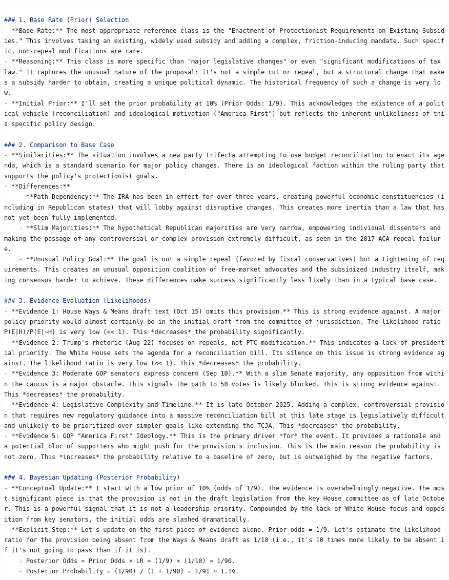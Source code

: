 ```md

### 1. Base Rate (Prior) Selection
- **Base Rate:** The most appropriate reference class is the "Enactment of Protectionist Requirements on Existing Subsidies." This involves taking an existing, widely used subsidy and adding a complex, friction-inducing mandate. Such specific, non-repeal modifications are rare.
- **Reasoning:** This class is more specific than "major legislative changes" or even "significant modifications of tax law." It captures the unusual nature of the proposal: it's not a simple cut or repeal, but a structural change that makes a subsidy harder to obtain, creating a unique political dynamic. The historical frequency of such a change is very low.
- **Initial Prior:** I'll set the prior probability at 10% (Prior Odds: 1/9). This acknowledges the existence of a political vehicle (reconciliation) and ideological motivation ("America First") but reflects the inherent unlikeliness of this specific policy design.

### 2. Comparison to Base Case
- **Similarities:** The situation involves a new party trifecta attempting to use budget reconciliation to enact its agenda, which is a standard scenario for major policy changes. There is an ideological faction within the ruling party that supports the policy's protectionist goals.
- **Differences:**
    - **Path Dependency:** The IRA has been in effect for over three years, creating powerful economic constituencies (including in Republican states) that will lobby against disruptive changes. This creates more inertia than a law that has not yet been fully implemented.
    - **Slim Majorities:** The hypothetical Republican majorities are very narrow, empowering individual dissenters and making the passage of any controversial or complex provision extremely difficult, as seen in the 2017 ACA repeal failure.
    - **Unusual Policy Goal:** The goal is not a simple repeal (favored by fiscal conservatives) but a tightening of requirements. This creates an unusual opposition coalition of free-market advocates and the subsidized industry itself, making consensus harder to achieve. These differences make success significantly less likely than in a typical base case.

### 3. Evidence Evaluation (Likelihoods)
- **Evidence 1: House Ways & Means draft text (Oct 15) omits this provision.** This is strong evidence against. A major policy priority would almost certainly be in the initial draft from the committee of jurisdiction. The likelihood ratio P(E|H)/P(E|~H) is very low (<< 1). This *decreases* the probability significantly.
- **Evidence 2: Trump's rhetoric (Aug 22) focuses on repeals, not PTC modification.** This indicates a lack of presidential priority. The White House sets the agenda for a reconciliation bill. Its silence on this issue is strong evidence against. The likelihood ratio is very low (<< 1). This *decreases* the probability.
- **Evidence 3: Moderate GOP senators express concern (Sep 10).** With a slim Senate majority, any opposition from within the caucus is a major obstacle. This signals the path to 50 votes is likely blocked. This is strong evidence against. This *decreases* the probability.
- **Evidence 4: Legislative Complexity and Timeline.** It is late October 2025. Adding a complex, controversial provision that requires new regulatory guidance into a massive reconciliation bill at this late stage is legislatively difficult and unlikely to be prioritized over simpler goals like extending the TCJA. This *decreases* the probability.
- **Evidence 5: GOP "America First" Ideology.** This is the primary driver *for* the event. It provides a rationale and a potential bloc of supporters who might push for the provision's inclusion. This is the main reason the probability is not zero. This *increases* the probability relative to a baseline of zero, but is outweighed by the negative factors.

### 4. Bayesian Updating (Posterior Probability)
- **Conceptual Update:** I start with a low prior of 10% (odds of 1/9). The evidence is overwhelmingly negative. The most significant piece is that the provision is not in the draft legislation from the key House committee as of late October. This is a powerful signal that it is not a leadership priority. Compounded by the lack of White House focus and opposition from key senators, the initial odds are slashed dramatically.
- **Explicit Step:** Let's update on the first piece of evidence alone. Prior odds = 1/9. Let's estimate the likelihood ratio for the provision being absent from the Ways & Means draft as 1/10 (i.e., it's 10 times more likely to be absent if it's not going to pass than if it is).
    - Posterior Odds = Prior Odds × LR = (1/9) × (1/10) = 1/90.
    - Posterior Probability = (1/90) / (1 + 1/90) = 1/91 ≈ 1.1%.
```